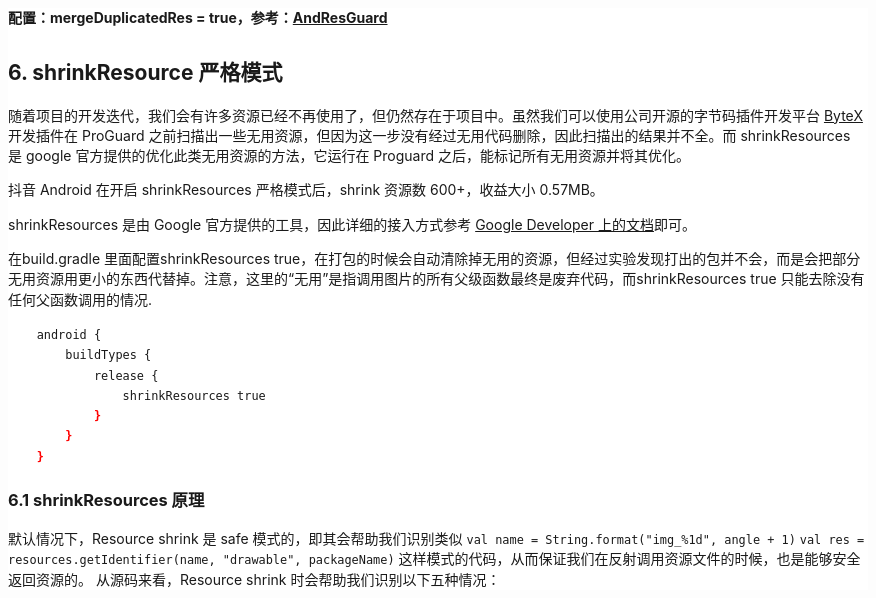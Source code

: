 **配置：mergeDuplicatedRes = true，参考：[AndResGuard](https://github.com/shwenzhang/AndResGuard)**

## 6. shrinkResource 严格模式

随着项目的开发迭代，我们会有许多资源已经不再使用了，但仍然存在于项目中。虽然我们可以使用公司开源的字节码插件开发平台 [ByteX](https://github.com/bytedance/ByteX.git) 开发插件在 ProGuard 之前扫描出一些无用资源，但因为这一步没有经过无用代码删除，因此扫描出的结果并不全。而 shrinkResources 是 google 官方提供的优化此类无用资源的方法，它运行在 Proguard 之后，能标记所有无用资源并将其优化。

抖音 Android 在开启 shrinkResources 严格模式后，shrink 资源数 600+，收益大小 0.57MB。

shrinkResources 是由 Google 官方提供的工具，因此详细的接入方式参考 [Google Developer 上的文档](https://developer.android.com/studio/build/shrink-code#shrink-resources)即可。

在build.gradle 里面配置shrinkResources true，在打包的时候会自动清除掉无用的资源，但经过实验发现打出的包并不会，而是会把部分无用资源用更小的东西代替掉。注意，这里的“无用”是指调用图片的所有父级函数最终是废弃代码，而shrinkResources true 只能去除没有任何父函数调用的情况.

```bash
    android {
        buildTypes {
            release {
                shrinkResources true
            }
        }
    }
```

### 6.1 shrinkResources 原理

默认情况下，Resource shrink 是 safe 模式的，即其会帮助我们识别类似 `val name = String.format("img_%1d", angle + 1)` `val res = resources.getIdentifier(name, "drawable", packageName)` 这样模式的代码，从而保证我们在反射调用资源文件的时候，也是能够安全返回资源的。 从源码来看，Resource shrink 时会帮助我们识别以下五种情况：
